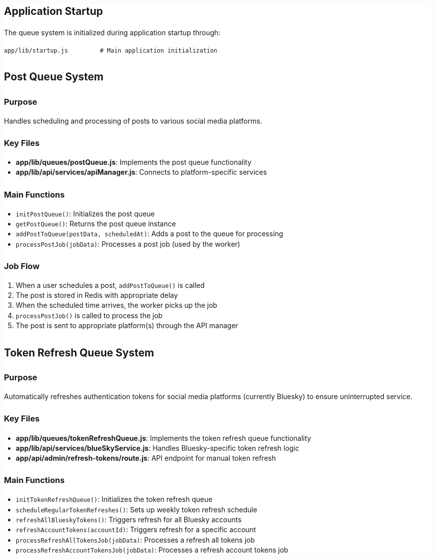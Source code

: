 ## Application Startup

The queue system is initialized during application startup through:

```
app/lib/startup.js         # Main application initialization
```

## Post Queue System

### Purpose

Handles scheduling and processing of posts to various social media platforms.

### Key Files

- **app/lib/queues/postQueue.js**: Implements the post queue functionality
- **app/lib/api/services/apiManager.js**: Connects to platform-specific services

### Main Functions

- `initPostQueue()`: Initializes the post queue
- `getPostQueue()`: Returns the post queue instance
- `addPostToQueue(postData, scheduledAt)`: Adds a post to the queue for processing
- `processPostJob(jobData)`: Processes a post job (used by the worker)

### Job Flow

1. When a user schedules a post, `addPostToQueue()` is called
2. The post is stored in Redis with appropriate delay
3. When the scheduled time arrives, the worker picks up the job
4. `processPostJob()` is called to process the job
5. The post is sent to appropriate platform(s) through the API manager

## Token Refresh Queue System

### Purpose

Automatically refreshes authentication tokens for social media platforms (currently Bluesky) to ensure uninterrupted service.

### Key Files

- **app/lib/queues/tokenRefreshQueue.js**: Implements the token refresh queue functionality
- **app/lib/api/services/blueSkyService.js**: Handles Bluesky-specific token refresh logic
- **app/api/admin/refresh-tokens/route.js**: API endpoint for manual token refresh

### Main Functions

- `initTokenRefreshQueue()`: Initializes the token refresh queue
- `scheduleRegularTokenRefreshes()`: Sets up weekly token refresh schedule
- `refreshAllBlueskyTokens()`: Triggers refresh for all Bluesky accounts
- `refreshAccountTokens(accountId)`: Triggers refresh for a specific account
- `processRefreshAllTokensJob(jobData)`: Processes a refresh all tokens job
- `processRefreshAccountTokensJob(jobData)`: Processes a refresh account tokens job
